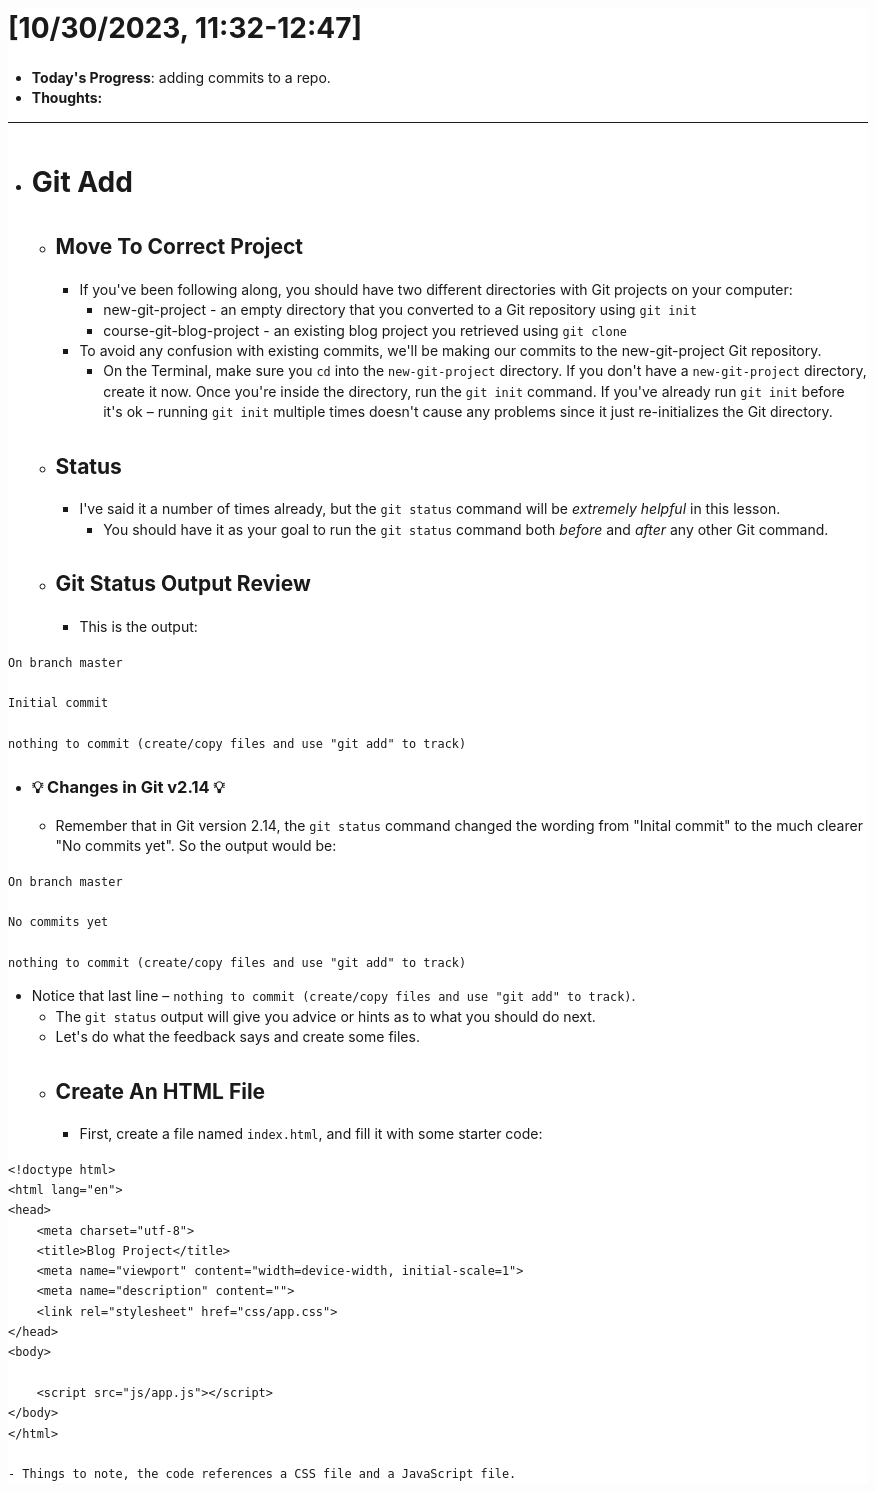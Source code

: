 # [10/30/2023, 11:32-12:47]
- **Today's Progress**: adding commits to a repo.
- **Thoughts:** 
---
- # Git Add
	- ## Move To Correct Project
		- If you've been following along, you should have two different directories with Git projects on your computer:
			- new-git-project - an empty directory that you converted to a Git repository using `git init`
			- course-git-blog-project - an existing blog project you retrieved using `git clone`
		- To avoid any confusion with existing commits, we'll be making our commits to the new-git-project Git repository.
			- On the Terminal, make sure you `cd` into the `new-git-project` directory. If you don't have a `new-git-project` directory, create it now. Once you're inside the directory, run the `git init` command. If you've already run `git init` before it's ok – running `git init` multiple times doesn't cause any problems since it just re-initializes the Git directory.
	- ## Status
		- I've said it a number of times already, but the `git status` command will be _extremely helpful_ in this lesson.
			- You should have it as your goal to run the `git status` command both _before_ and _after_ any other Git command.
	- ## Git Status Output Review
		- This is the output:
```
On branch master

Initial commit

nothing to commit (create/copy files and use "git add" to track)
```
- ### 💡 Changes in Git v2.14 💡
	- Remember that in Git version 2.14, the `git status` command changed the wording from "Inital commit" to the much clearer "No commits yet". So the output would be:
```
On branch master

No commits yet

nothing to commit (create/copy files and use "git add" to track)
```
- Notice that last line – `nothing to commit (create/copy files and use "git add" to track)`.
	- The `git status` output will give you advice or hints as to what you should do next.
	- Let's do what the feedback says and create some files.
	- ## Create An HTML File
		- First, create a file named `index.html`, and fill it with some starter code:
```
<!doctype html>
<html lang="en">
<head>
    <meta charset="utf-8">
    <title>Blog Project</title>
    <meta name="viewport" content="width=device-width, initial-scale=1">
    <meta name="description" content="">
    <link rel="stylesheet" href="css/app.css">
</head>
<body>

    <script src="js/app.js"></script>
</body>
</html>

- Things to note, the code references a CSS file and a JavaScript file.
```